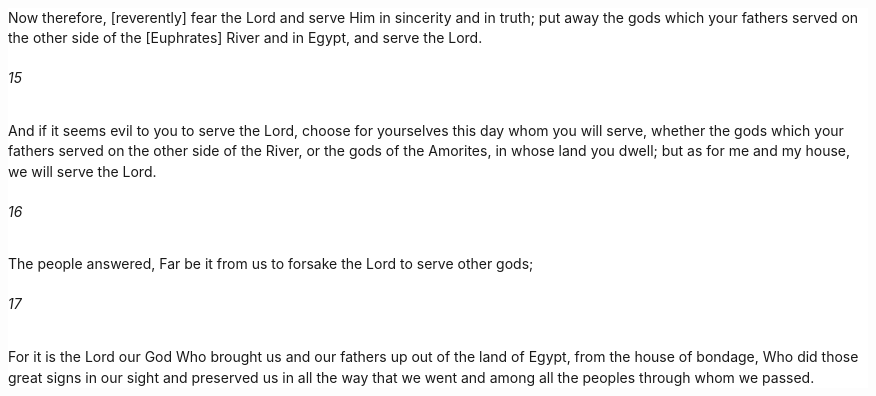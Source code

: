 

Now therefore, [reverently] fear the Lord and serve Him in sincerity and in truth; put away the gods which your fathers served on the other side of the [Euphrates] River and in Egypt, and serve the Lord. 













###### 15 






And if it seems evil to you to serve the Lord, choose for yourselves this day whom you will serve, whether the gods which your fathers served on the other side of the River, or the gods of the Amorites, in whose land you dwell; but as for me and my house, we will serve the Lord. 













###### 16 






The people answered, Far be it from us to forsake the Lord to serve other gods; 













###### 17 






For it is the Lord our God Who brought us and our fathers up out of the land of Egypt, from the house of bondage, Who did those great signs in our sight and preserved us in all the way that we went and among all the peoples through whom we passed. 









